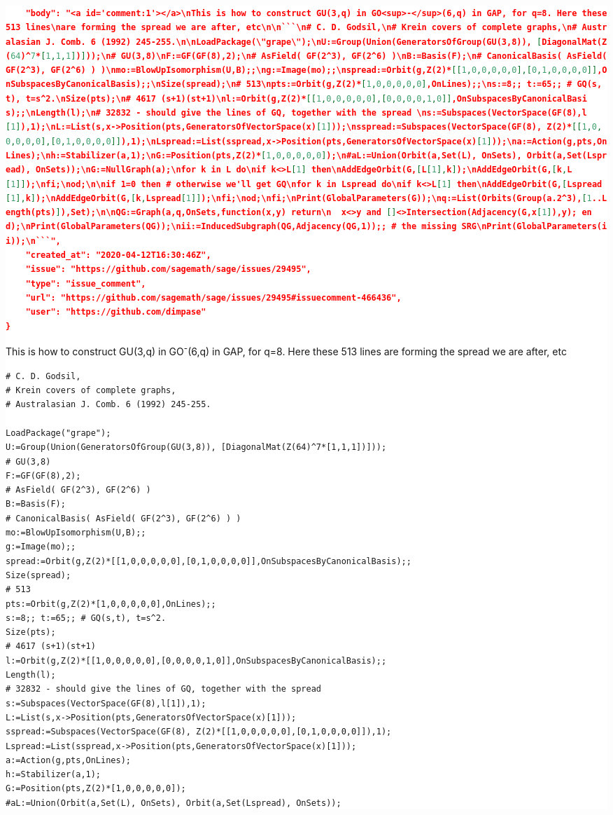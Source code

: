```json
    "body": "<a id='comment:1'></a>\nThis is how to construct GU(3,q) in GO<sup>-</sup>(6,q) in GAP, for q=8. Here these 513 lines\nare forming the spread we are after, etc\n\n```\n# C. D. Godsil,\n# Krein covers of complete graphs,\n# Australasian J. Comb. 6 (1992) 245-255.\n\nLoadPackage(\"grape\");\nU:=Group(Union(GeneratorsOfGroup(GU(3,8)), [DiagonalMat(Z(64)^7*[1,1,1])]));\n# GU(3,8)\nF:=GF(GF(8),2);\n# AsField( GF(2^3), GF(2^6) )\nB:=Basis(F);\n# CanonicalBasis( AsField( GF(2^3), GF(2^6) ) )\nmo:=BlowUpIsomorphism(U,B);;\ng:=Image(mo);;\nspread:=Orbit(g,Z(2)*[[1,0,0,0,0,0],[0,1,0,0,0,0]],OnSubspacesByCanonicalBasis);;\nSize(spread);\n# 513\npts:=Orbit(g,Z(2)*[1,0,0,0,0,0],OnLines);;\ns:=8;; t:=65;; # GQ(s,t), t=s^2.\nSize(pts);\n# 4617 (s+1)(st+1)\nl:=Orbit(g,Z(2)*[[1,0,0,0,0,0],[0,0,0,0,1,0]],OnSubspacesByCanonicalBasis);;\nLength(l);\n# 32832 - should give the lines of GQ, together with the spread \ns:=Subspaces(VectorSpace(GF(8),l[1]),1);\nL:=List(s,x->Position(pts,GeneratorsOfVectorSpace(x)[1]));\nsspread:=Subspaces(VectorSpace(GF(8), Z(2)*[[1,0,0,0,0,0],[0,1,0,0,0,0]]),1);\nLspread:=List(sspread,x->Position(pts,GeneratorsOfVectorSpace(x)[1]));\na:=Action(g,pts,OnLines);\nh:=Stabilizer(a,1);\nG:=Position(pts,Z(2)*[1,0,0,0,0,0]);\n#aL:=Union(Orbit(a,Set(L), OnSets), Orbit(a,Set(Lspread), OnSets));\nG:=NullGraph(a);\nfor k in L do\nif k<>L[1] then\nAddEdgeOrbit(G,[L[1],k]);\nAddEdgeOrbit(G,[k,L[1]]);\nfi;\nod;\n\nif 1=0 then # otherwise we'll get GQ\nfor k in Lspread do\nif k<>L[1] then\nAddEdgeOrbit(G,[Lspread[1],k]);\nAddEdgeOrbit(G,[k,Lspread[1]]);\nfi;\nod;\nfi;\nPrint(GlobalParameters(G));\nq:=List(Orbits(Group(a.2^3),[1..Length(pts)]),Set);\n\nQG:=Graph(a,q,OnSets,function(x,y) return\n  x<>y and []<>Intersection(Adjacency(G,x[1]),y); end);\nPrint(GlobalParameters(QG));\nii:=InducedSubgraph(QG,Adjacency(QG,1));; # the missing SRG\nPrint(GlobalParameters(ii));\n```",
    "created_at": "2020-04-12T16:30:46Z",
    "issue": "https://github.com/sagemath/sage/issues/29495",
    "type": "issue_comment",
    "url": "https://github.com/sagemath/sage/issues/29495#issuecomment-466436",
    "user": "https://github.com/dimpase"
}
```

<a id='comment:1'></a>
This is how to construct GU(3,q) in GO<sup>-</sup>(6,q) in GAP, for q=8. Here these 513 lines
are forming the spread we are after, etc

```
# C. D. Godsil,
# Krein covers of complete graphs,
# Australasian J. Comb. 6 (1992) 245-255.

LoadPackage("grape");
U:=Group(Union(GeneratorsOfGroup(GU(3,8)), [DiagonalMat(Z(64)^7*[1,1,1])]));
# GU(3,8)
F:=GF(GF(8),2);
# AsField( GF(2^3), GF(2^6) )
B:=Basis(F);
# CanonicalBasis( AsField( GF(2^3), GF(2^6) ) )
mo:=BlowUpIsomorphism(U,B);;
g:=Image(mo);;
spread:=Orbit(g,Z(2)*[[1,0,0,0,0,0],[0,1,0,0,0,0]],OnSubspacesByCanonicalBasis);;
Size(spread);
# 513
pts:=Orbit(g,Z(2)*[1,0,0,0,0,0],OnLines);;
s:=8;; t:=65;; # GQ(s,t), t=s^2.
Size(pts);
# 4617 (s+1)(st+1)
l:=Orbit(g,Z(2)*[[1,0,0,0,0,0],[0,0,0,0,1,0]],OnSubspacesByCanonicalBasis);;
Length(l);
# 32832 - should give the lines of GQ, together with the spread 
s:=Subspaces(VectorSpace(GF(8),l[1]),1);
L:=List(s,x->Position(pts,GeneratorsOfVectorSpace(x)[1]));
sspread:=Subspaces(VectorSpace(GF(8), Z(2)*[[1,0,0,0,0,0],[0,1,0,0,0,0]]),1);
Lspread:=List(sspread,x->Position(pts,GeneratorsOfVectorSpace(x)[1]));
a:=Action(g,pts,OnLines);
h:=Stabilizer(a,1);
G:=Position(pts,Z(2)*[1,0,0,0,0,0]);
#aL:=Union(Orbit(a,Set(L), OnSets), Orbit(a,Set(Lspread), OnSets));
```